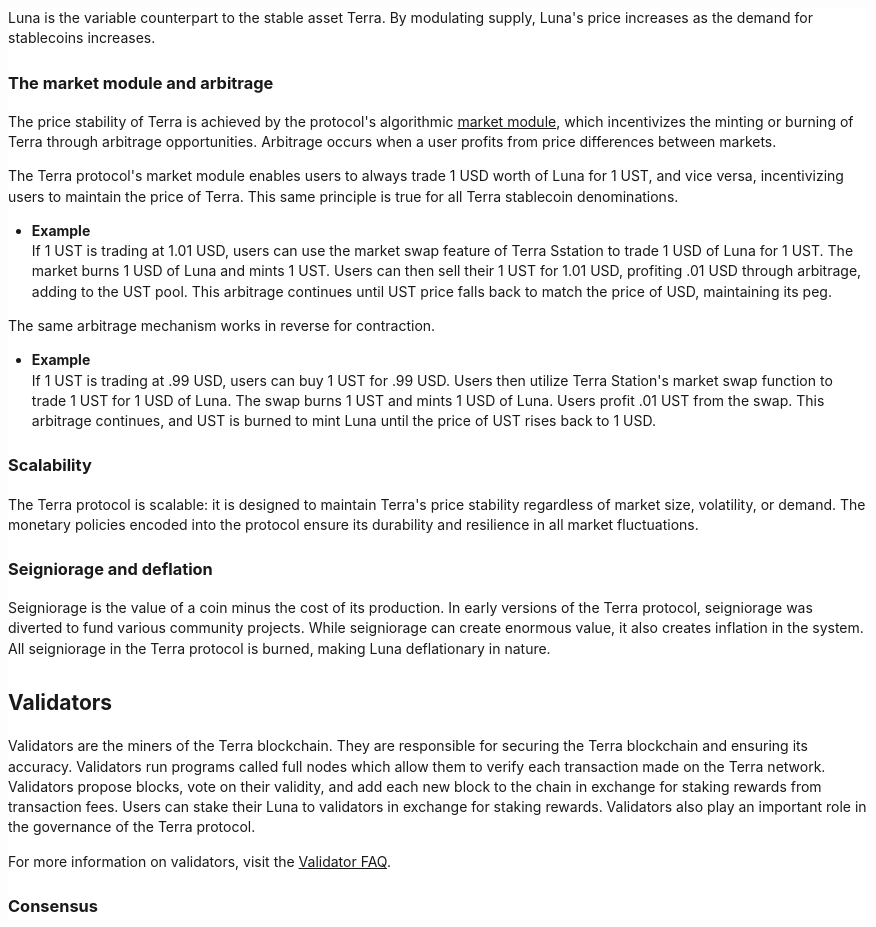 Luna is the variable counterpart to the stable asset Terra. By modulating supply, Luna's price increases as the demand for stablecoins increases.

### The market module and arbitrage

The price stability of Terra is achieved by the protocol's algorithmic [market module](/reference/terra-core/module-specifications/spec-market.md), which incentivizes the minting or burning of Terra through arbitrage opportunities. Arbitrage occurs when a user profits from price differences between markets.

The Terra protocol's market module enables users to always trade 1 USD worth of Luna for 1 UST, and vice versa, incentivizing users to maintain the price of Terra. This same principle is true for all Terra stablecoin denominations.

- **Example**  
  If 1 UST is trading at 1.01 USD, users can use the market swap feature of Terra Sstation to trade 1 USD of Luna for 1 UST. The market burns 1 USD of Luna and mints 1 UST. Users can then sell their 1 UST for 1.01 USD, profiting .01 USD through arbitrage, adding to the UST pool. This arbitrage continues until UST price falls back to match the price of USD, maintaining its peg.

The same arbitrage mechanism works in reverse for contraction.

- **Example**  
  If 1 UST is trading at .99 USD, users can buy 1 UST for .99 USD. Users then utilize Terra Station's market swap function to trade 1 UST for 1 USD of Luna. The swap burns 1 UST and mints 1 USD of Luna. Users profit .01 UST from the swap. This arbitrage continues, and UST is burned to mint Luna until the price of UST rises back to 1 USD.

### Scalability

The Terra protocol is scalable: it is designed to maintain Terra's price stability regardless of market size, volatility, or demand. The monetary policies encoded into the protocol ensure its durability and resilience in all market fluctuations.

### Seigniorage and deflation

Seigniorage is the value of a coin minus the cost of its production. In early versions of the Terra protocol, seigniorage was diverted to fund various community projects. While seigniorage can create enormous value, it also creates inflation in the system.
All seigniorage in the Terra protocol is burned, making Luna deflationary in nature.

## Validators

Validators are the miners of the Terra blockchain. They are responsible for securing the Terra blockchain and ensuring its accuracy. Validators run programs called full nodes which allow them to verify each transaction made on the Terra network. Validators propose blocks, vote on their validity, and add each new block to the chain in exchange for staking rewards from transaction fees. Users can stake their Luna to validators in exchange for staking rewards. Validators also play an important role in the governance of the Terra protocol.

For more information on validators, visit the [Validator FAQ](/How-to/Manage-a-Terra-validator/faq.md).

### Consensus
